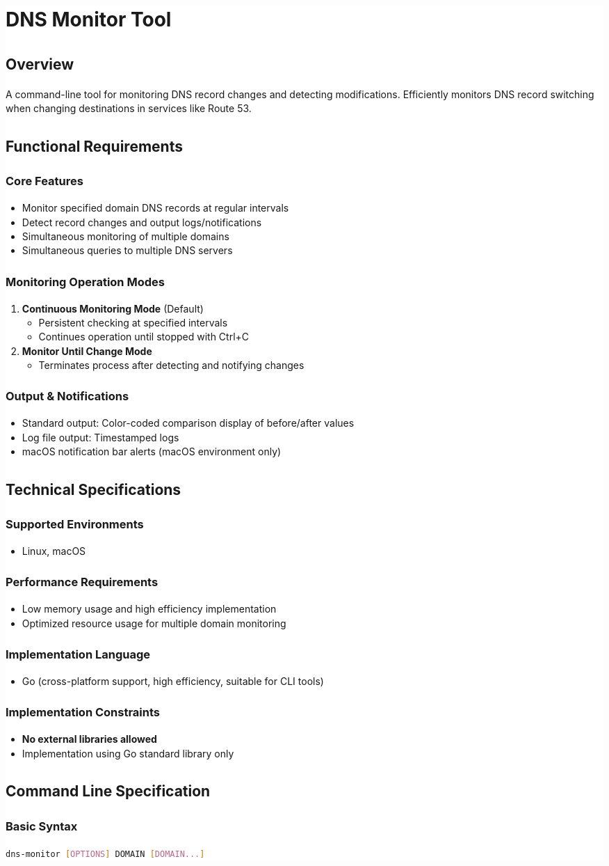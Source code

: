 # DNS Monitor Tool

## Overview
A command-line tool for monitoring DNS record changes and detecting modifications. Efficiently monitors DNS record switching when changing destinations in services like Route 53.

## Functional Requirements

### Core Features
- Monitor specified domain DNS records at regular intervals
- Detect record changes and output logs/notifications
- Simultaneous monitoring of multiple domains
- Simultaneous queries to multiple DNS servers

### Monitoring Operation Modes
1. **Continuous Monitoring Mode** (Default)
   - Persistent checking at specified intervals
   - Continues operation until stopped with Ctrl+C
2. **Monitor Until Change Mode**
   - Terminates process after detecting and notifying changes

### Output & Notifications
- Standard output: Color-coded comparison display of before/after values
- Log file output: Timestamped logs
- macOS notification bar alerts (macOS environment only)

## Technical Specifications

### Supported Environments
- Linux, macOS

### Performance Requirements
- Low memory usage and high efficiency implementation
- Optimized resource usage for multiple domain monitoring

### Implementation Language
- Go (cross-platform support, high efficiency, suitable for CLI tools)

### Implementation Constraints
- **No external libraries allowed**
- Implementation using Go standard library only

## Command Line Specification

### Basic Syntax
```bash
dns-monitor [OPTIONS] DOMAIN [DOMAIN...]
```
